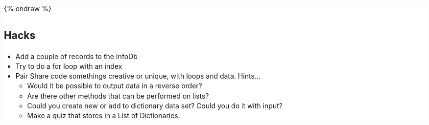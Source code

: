 </div>
</div>

</div>
</div>

</div>
    {% endraw %}

<div class="cell border-box-sizing text_cell rendered"><div class="inner_cell">
<div class="text_cell_render border-box-sizing rendered_html">
<h2 id="Hacks">Hacks<a class="anchor-link" href="#Hacks"> </a></h2><ul>
<li>Add a couple of records to the InfoDb</li>
<li>Try to do a for loop with an index</li>
<li>Pair Share code somethings creative or unique, with loops and data. Hints...<ul>
<li>Would it be possible to output data in a reverse order?</li>
<li>Are there other methods that can be performed on lists?</li>
<li>Could you create new or add to dictionary data set?  Could you do it with input?</li>
<li>Make a quiz that stores in a List of Dictionaries.</li>
</ul>
</li>
</ul>

</div>
</div>
</div>
</div>
 

